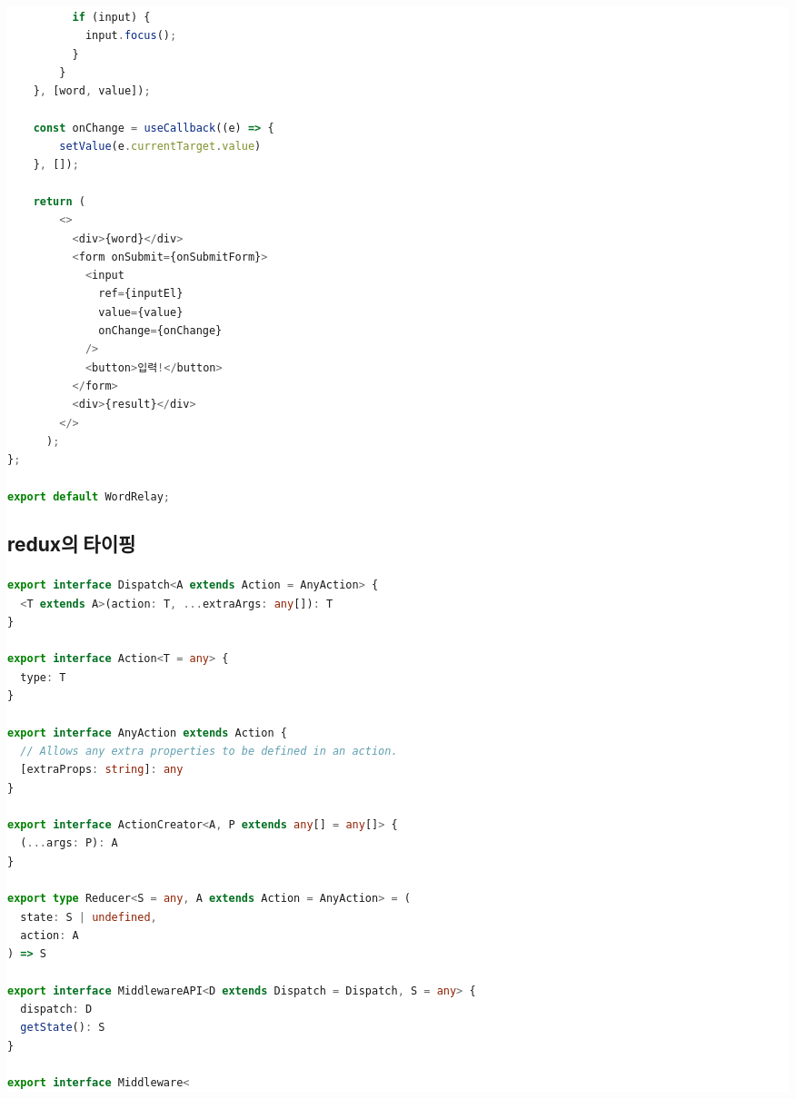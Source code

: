 ```typescript
          if (input) {
            input.focus();
          }
        }
    }, [word, value]);

    const onChange = useCallback((e) => {
        setValue(e.currentTarget.value) 
    }, []);

    return (
        <>
          <div>{word}</div>
          <form onSubmit={onSubmitForm}>
            <input
              ref={inputEl}
              value={value}
              onChange={onChange}
            />
            <button>입력!</button>
          </form>
          <div>{result}</div>
        </>
      );
};

export default WordRelay;
```


## redux의 타이핑
```typescript

```

```typescript
export interface Dispatch<A extends Action = AnyAction> {
  <T extends A>(action: T, ...extraArgs: any[]): T
}

export interface Action<T = any> {
  type: T
}

export interface AnyAction extends Action {
  // Allows any extra properties to be defined in an action.
  [extraProps: string]: any
}

export interface ActionCreator<A, P extends any[] = any[]> {
  (...args: P): A
}

export type Reducer<S = any, A extends Action = AnyAction> = (
  state: S | undefined,
  action: A
) => S

export interface MiddlewareAPI<D extends Dispatch = Dispatch, S = any> {
  dispatch: D
  getState(): S
}

export interface Middleware<
```